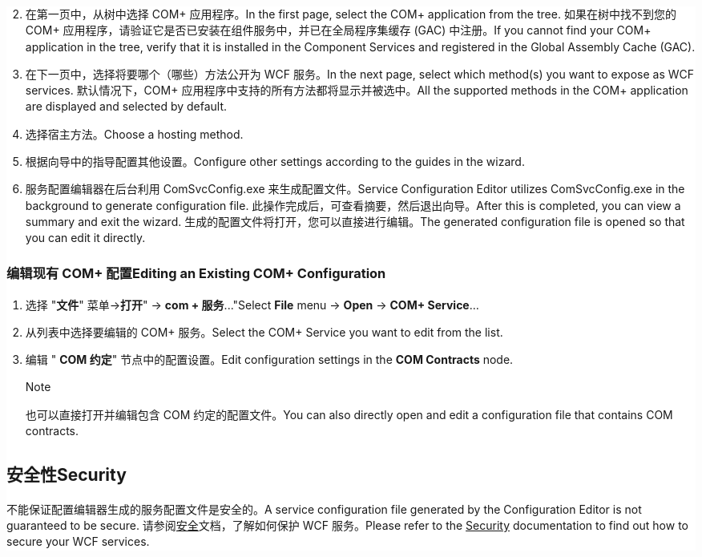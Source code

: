 2. <span data-ttu-id="a91f8-377">在第一页中，从树中选择 COM+ 应用程序。</span><span class="sxs-lookup"><span data-stu-id="a91f8-377">In the first page, select the COM+ application from the tree.</span></span> <span data-ttu-id="a91f8-378">如果在树中找不到您的 COM+ 应用程序，请验证它是否已安装在组件服务中，并已在全局程序集缓存 (GAC) 中注册。</span><span class="sxs-lookup"><span data-stu-id="a91f8-378">If you cannot find your COM+ application in the tree, verify that it is installed in the Component Services and registered in the Global Assembly Cache (GAC).</span></span>

3. <span data-ttu-id="a91f8-379">在下一页中，选择将要哪个（哪些）方法公开为 WCF 服务。</span><span class="sxs-lookup"><span data-stu-id="a91f8-379">In the next page, select which method(s) you want to expose as WCF services.</span></span> <span data-ttu-id="a91f8-380">默认情况下，COM+ 应用程序中支持的所有方法都将显示并被选中。</span><span class="sxs-lookup"><span data-stu-id="a91f8-380">All the supported methods in the COM+ application are displayed and selected by default.</span></span>

4. <span data-ttu-id="a91f8-381">选择宿主方法。</span><span class="sxs-lookup"><span data-stu-id="a91f8-381">Choose a hosting method.</span></span>

5. <span data-ttu-id="a91f8-382">根据向导中的指导配置其他设置。</span><span class="sxs-lookup"><span data-stu-id="a91f8-382">Configure other settings according to the guides in the wizard.</span></span>

6. <span data-ttu-id="a91f8-383">服务配置编辑器在后台利用 ComSvcConfig.exe 来生成配置文件。</span><span class="sxs-lookup"><span data-stu-id="a91f8-383">Service Configuration Editor utilizes ComSvcConfig.exe in the background to generate configuration file.</span></span> <span data-ttu-id="a91f8-384">此操作完成后，可查看摘要，然后退出向导。</span><span class="sxs-lookup"><span data-stu-id="a91f8-384">After this is completed, you can view a summary and exit the wizard.</span></span> <span data-ttu-id="a91f8-385">生成的配置文件将打开，您可以直接进行编辑。</span><span class="sxs-lookup"><span data-stu-id="a91f8-385">The generated configuration file is opened so that you can edit it directly.</span></span>

### <a name="editing-an-existing-com-configuration"></a><span data-ttu-id="a91f8-386">编辑现有 COM+ 配置</span><span class="sxs-lookup"><span data-stu-id="a91f8-386">Editing an Existing COM+ Configuration</span></span>

1. <span data-ttu-id="a91f8-387">选择 "**文件**" 菜单->**打开**"  ->  **com + 服务**..."</span><span class="sxs-lookup"><span data-stu-id="a91f8-387">Select **File** menu -> **Open** -> **COM+ Service**…</span></span>

2. <span data-ttu-id="a91f8-388">从列表中选择要编辑的 COM+ 服务。</span><span class="sxs-lookup"><span data-stu-id="a91f8-388">Select the COM+ Service you want to edit from the list.</span></span>

3. <span data-ttu-id="a91f8-389">编辑 " **COM 约定**" 节点中的配置设置。</span><span class="sxs-lookup"><span data-stu-id="a91f8-389">Edit configuration settings in the **COM Contracts** node.</span></span>

    > [!NOTE]
    > <span data-ttu-id="a91f8-390">也可以直接打开并编辑包含 COM 约定的配置文件。</span><span class="sxs-lookup"><span data-stu-id="a91f8-390">You can also directly open and edit a configuration file that contains COM contracts.</span></span>

## <a name="security"></a><span data-ttu-id="a91f8-391">安全性</span><span class="sxs-lookup"><span data-stu-id="a91f8-391">Security</span></span>

<span data-ttu-id="a91f8-392">不能保证配置编辑器生成的服务配置文件是安全的。</span><span class="sxs-lookup"><span data-stu-id="a91f8-392">A service configuration file generated by the Configuration Editor is not guaranteed to be secure.</span></span> <span data-ttu-id="a91f8-393">请参阅[安全](./feature-details/security.md)文档，了解如何保护 WCF 服务。</span><span class="sxs-lookup"><span data-stu-id="a91f8-393">Please refer to the [Security](./feature-details/security.md) documentation to find out how to secure your WCF services.</span></span>
